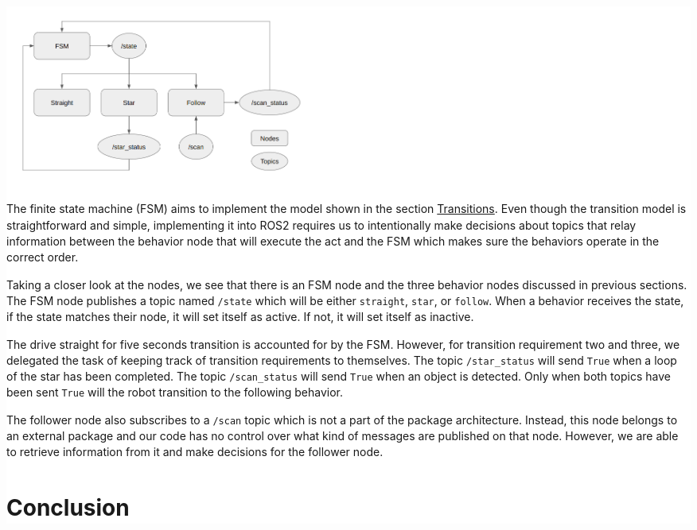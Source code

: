 <img src="assets/FSM.png" style="width:45%; height:auto;" margin=auto>
</p>

The finite state machine (FSM) aims to implement the model shown in the section [Transitions](#transitions). Even though the transition model is straightforward and simple, implementing it into ROS2 requires us to intentionally make decisions about topics that relay information between the behavior node that will execute the act and the FSM which makes sure the behaviors operate in the correct order.

Taking a closer look at the nodes, we see that there is an FSM node and the three behavior nodes discussed in previous sections. The FSM node publishes a topic named `/state` which will be either `straight`, `star`, or `follow`. When a behavior receives the state, if the state matches their node, it will set itself as active. If not, it will set itself as inactive.

The drive straight for five seconds transition is accounted for by the FSM. However, for transition requirement two and three, we delegated the task of keeping track of transition requirements to themselves. The topic `/star_status` will send `True` when a loop of the star has been completed. The topic `/scan_status` will send `True` when an object is detected. Only when both topics have been sent `True` will the robot transition to the following behavior.

The follower node also subscribes to a `/scan` topic which is not a part of the package architecture. Instead, this node belongs to an external package and our code has no control over what kind of messages are published on that node. However, we are able to retrieve information from it and make decisions for the follower node.

# Conclusion
